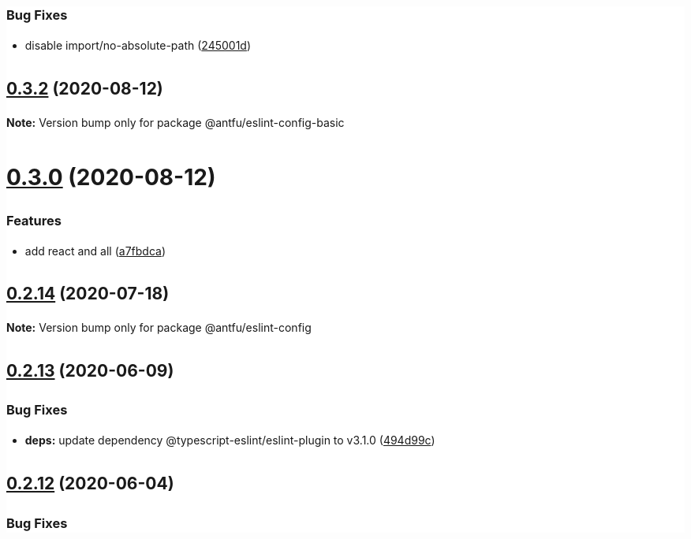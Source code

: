 
### Bug Fixes

* disable import/no-absolute-path ([245001d](https://github.com/antfu/eslint-config/commit/245001d08129b3ec4961741d596f70abb2c9be5f))





## [0.3.2](https://github.com/antfu/eslint-config/compare/v0.3.1...v0.3.2) (2020-08-12)

**Note:** Version bump only for package @antfu/eslint-config-basic





# [0.3.0](https://github.com/antfu/eslint-config/compare/v0.2.14...v0.3.0) (2020-08-12)


### Features

* add react and all ([a7fbdca](https://github.com/antfu/eslint-config/commit/a7fbdcad4b20294e26e817fae468f468376e49cf))





## [0.2.14](https://github.com/antfu/eslint-config/compare/v0.2.13...v0.2.14) (2020-07-18)

**Note:** Version bump only for package @antfu/eslint-config





## [0.2.13](https://github.com/antfu/eslint-config/compare/v0.2.12...v0.2.13) (2020-06-09)


### Bug Fixes

* **deps:** update dependency @typescript-eslint/eslint-plugin to v3.1.0 ([494d99c](https://github.com/antfu/eslint-config/commit/494d99c2bb52895a055cea7be9b50494a6a67358))





## [0.2.12](https://github.com/antfu/eslint-config/compare/v0.2.11...v0.2.12) (2020-06-04)


### Bug Fixes
